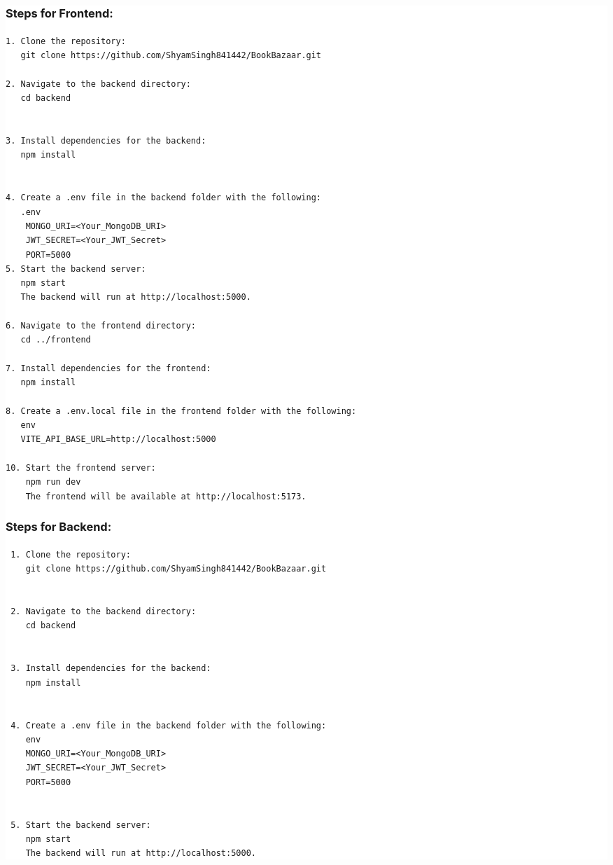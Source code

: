   ### Steps for Frontend: 
    1. Clone the repository:
       git clone https://github.com/ShyamSingh841442/BookBazaar.git

    2. Navigate to the backend directory:
       cd backend
    
    
    3. Install dependencies for the backend:
       npm install
    
    
    4. Create a .env file in the backend folder with the following:
       .env
        MONGO_URI=<Your_MongoDB_URI>
        JWT_SECRET=<Your_JWT_Secret>
        PORT=5000
    5. Start the backend server:
       npm start
       The backend will run at http://localhost:5000.
    
    6. Navigate to the frontend directory:
       cd ../frontend
    
    7. Install dependencies for the frontend:
       npm install
       
    8. Create a .env.local file in the frontend folder with the following:
       env
       VITE_API_BASE_URL=http://localhost:5000
       
    10. Start the frontend server:
        npm run dev
        The frontend will be available at http://localhost:5173.

  ### Steps for Backend:
     1. Clone the repository:
        git clone https://github.com/ShyamSingh841442/BookBazaar.git
      
    
     2. Navigate to the backend directory:
        cd backend
    
    
     3. Install dependencies for the backend:
        npm install
    
    
     4. Create a .env file in the backend folder with the following:
        env
        MONGO_URI=<Your_MongoDB_URI>
        JWT_SECRET=<Your_JWT_Secret>
        PORT=5000
    
    
     5. Start the backend server:
        npm start
        The backend will run at http://localhost:5000.
    